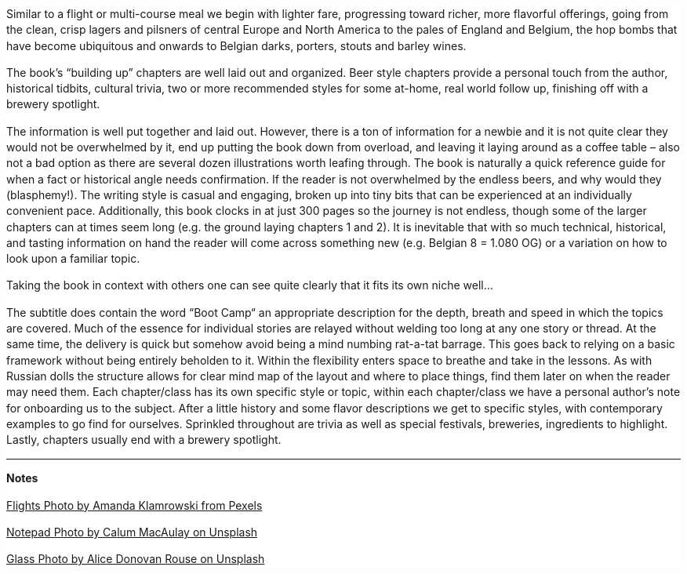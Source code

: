 
Similar to a flight or multi-course meal we begin with lighter fare, progressing toward richer, more flavorful offerings, going from the clean, crisp lagers and pilsners of central Europe and North America to the pales of England and Belgium, the hop bombs that have become ubiquitous and onwards to Belgian darks, porters, stouts  and barley wines.


The book’s “building up” chapters are well laid out and organized. Beer style chapters provide a personal touch from the author, historical tidbits, cultural trivia, two or more recommended styles for some at-home, real world follow up, finishing off with a brewery spotlight.


The information is well put together and laid out. However, there is a ton of information for a newbie and it is not quite clear they would not be overwhelmed by it, end up putting the book down from overload, and leaving it laying around as a coffee table – also not a bad option as there are several dozen illustrations worth leafing through. The book is naturally a quick reference guide for when a fact or historical angle needs confirmation. If the reader is not overwhelmed by the endless beers, and why would they (blasphemy!). The writing style is casual and engaging, broken up into tiny bits that can be experienced at an individually convenient pace. Additionally, this book clocks in at just 300 pages so the journey is not endless, though some of the larger chapters can at times seem long (e.g. the ground laying chapters 1 and 2). It is inevitable that with so much technical, historical, and tasting information on hand the reader will come across something new (e.g. Belgian 8 = 1.080 OG) or a variation on how to look upon a familiar topic.


Taking the book in context with others one can see quite clearly that it fits its own niche well…


The subtitle does contain the word “Boot Camp“ an appropriate description for the depth, breath and speed in which the topics are covered. Much of the essence for individual stories are relayed without welding too long at any one story or thread. At the same time, the delivery is quick but somehow avoid being a mind numbing rat-a-tat barrage. This goes back to relying on a basic framework without being entirely beholden to it. Within the flexibility enters space to breathe and take in the lessons. As with Russian dolls the structure allows for clear mind map of the layout and where to place things, find them later on when the reader may need them. Each chapter/class has its own specific style or topic, within each chapter/class we have a personal author’s note for onboarding us to the subject. After a little history and some flavor descriptions we get to specific styles, with contemporary examples to go find for ourselves. Sprinkled throughout are trivia as well as special festivals, breweries, ingredients to highlight. Lastly, chapters usually end with a brewery spotlight.

---

**Notes**

[Flights Photo by Amanda Klamrowski from Pexels](https://www.pexels.com/photo/shot-glasses-placed-on-tabletop-1400255/)

[Notepad Photo by Calum MacAulay on Unsplash](https://unsplash.com/photos/CxYHfBkC0vs)

[Glass Photo by Alice Donovan Rouse on Unsplash](https://unsplash.com/photos/AFTYTQCt9aQ)
